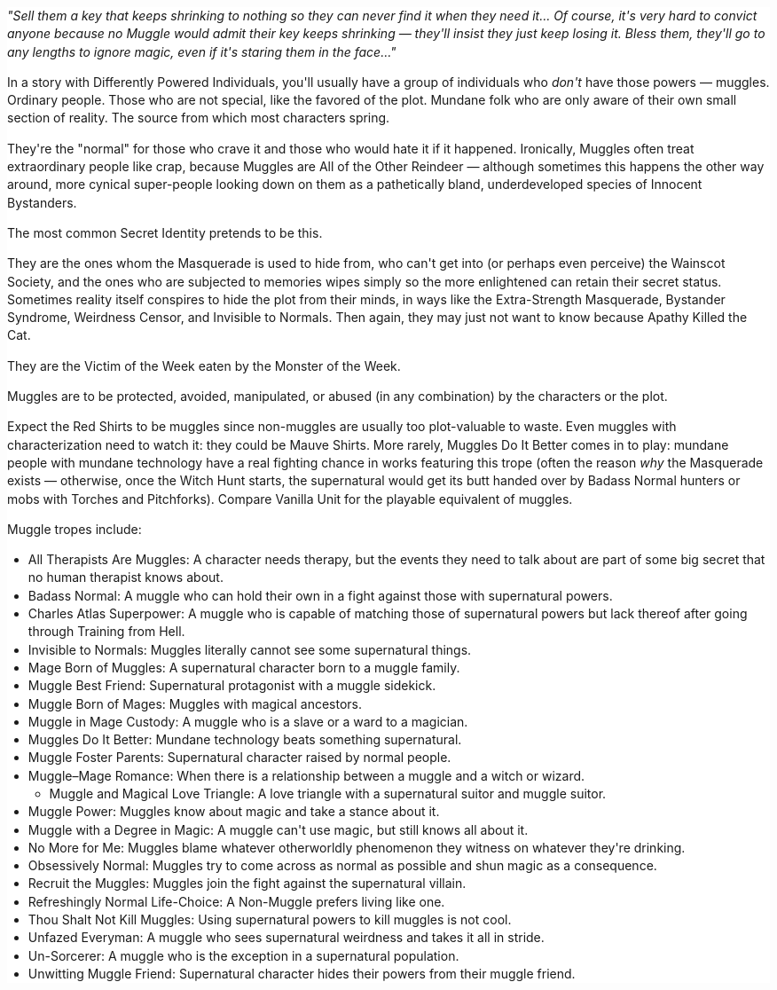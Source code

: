 _"Sell them a key that keeps shrinking to nothing so they can never find it when they need it… Of course, it's very hard to convict anyone because no Muggle would admit their key keeps shrinking — they'll insist they just keep losing it._ _Bless them, they'll go to any lengths to ignore magic, even if it's staring them in the face…"_

In a story with Differently Powered Individuals, you'll usually have a group of individuals who _don't_ have those powers — muggles. Ordinary people. Those who are not special, like the favored of the plot. Mundane folk who are only aware of their own small section of reality. The source from which most characters spring.

They're the "normal" for those who crave it and those who would hate it if it happened. Ironically, Muggles often treat extraordinary people like crap, because Muggles are All of the Other Reindeer — although sometimes this happens the other way around, more cynical super-people looking down on them as a pathetically bland, underdeveloped species of Innocent Bystanders.

The most common Secret Identity pretends to be this.

They are the ones whom the Masquerade is used to hide from, who can't get into (or perhaps even perceive) the Wainscot Society, and the ones who are subjected to memories wipes simply so the more enlightened can retain their secret status. Sometimes reality itself conspires to hide the plot from their minds, in ways like the Extra-Strength Masquerade, Bystander Syndrome, Weirdness Censor, and Invisible to Normals. Then again, they may just not want to know because Apathy Killed the Cat.

They are the Victim of the Week eaten by the Monster of the Week.

Muggles are to be protected, avoided, manipulated, or abused (in any combination) by the characters or the plot.

Expect the Red Shirts to be muggles since non-muggles are usually too plot-valuable to waste. Even muggles with characterization need to watch it: they could be Mauve Shirts. More rarely, Muggles Do It Better comes in to play: mundane people with mundane technology have a real fighting chance in works featuring this trope (often the reason _why_ the Masquerade exists — otherwise, once the Witch Hunt starts, the supernatural would get its butt handed over by Badass Normal hunters or mobs with Torches and Pitchforks). Compare Vanilla Unit for the playable equivalent of muggles.

Muggle tropes include:

-   All Therapists Are Muggles: A character needs therapy, but the events they need to talk about are part of some big secret that no human therapist knows about.
-   Badass Normal: A muggle who can hold their own in a fight against those with supernatural powers.
-   Charles Atlas Superpower: A muggle who is capable of matching those of supernatural powers but lack thereof after going through Training from Hell.
-   Invisible to Normals: Muggles literally cannot see some supernatural things.
-   Mage Born of Muggles: A supernatural character born to a muggle family.
-   Muggle Best Friend: Supernatural protagonist with a muggle sidekick.
-   Muggle Born of Mages: Muggles with magical ancestors.
-   Muggle in Mage Custody: A muggle who is a slave or a ward to a magician.
-   Muggles Do It Better: Mundane technology beats something supernatural.
-   Muggle Foster Parents: Supernatural character raised by normal people.
-   Muggle–Mage Romance: When there is a relationship between a muggle and a witch or wizard.
    -   Muggle and Magical Love Triangle: A love triangle with a supernatural suitor and muggle suitor.
-   Muggle Power: Muggles know about magic and take a stance about it.
-   Muggle with a Degree in Magic: A muggle can't use magic, but still knows all about it.
-   No More for Me: Muggles blame whatever otherworldly phenomenon they witness on whatever they're drinking.
-   Obsessively Normal: Muggles try to come across as normal as possible and shun magic as a consequence.
-   Recruit the Muggles: Muggles join the fight against the supernatural villain.
-   Refreshingly Normal Life-Choice: A Non-Muggle prefers living like one.
-   Thou Shalt Not Kill Muggles: Using supernatural powers to kill muggles is not cool.
-   Unfazed Everyman: A muggle who sees supernatural weirdness and takes it all in stride.
-   Un-Sorcerer: A muggle who is the exception in a supernatural population.
-   Unwitting Muggle Friend: Supernatural character hides their powers from their muggle friend.
